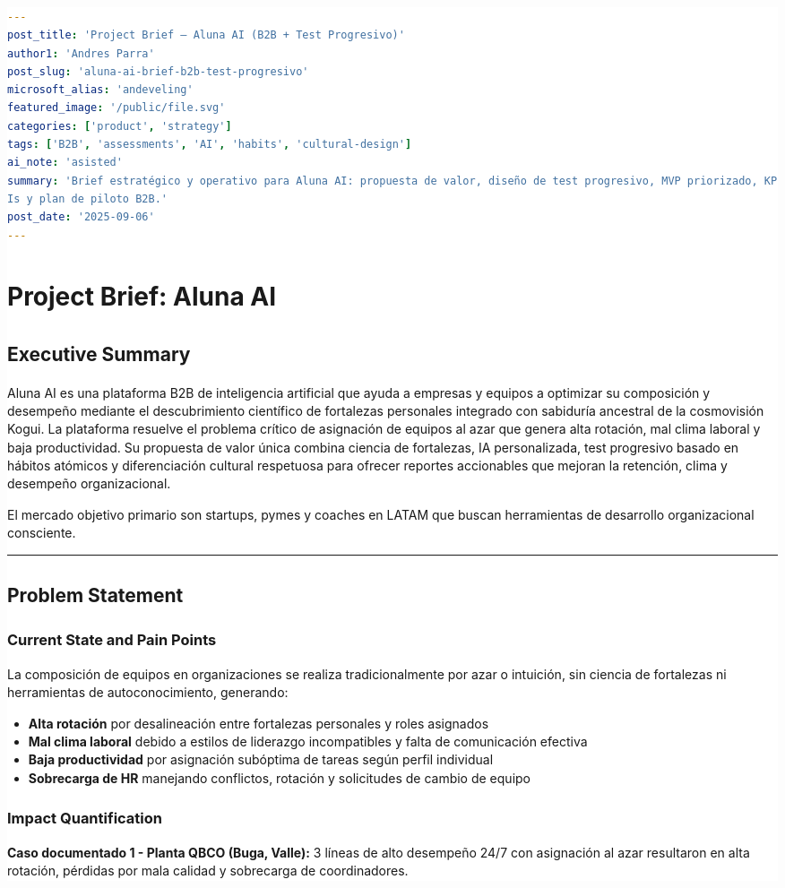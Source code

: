 ```yaml
---
post_title: 'Project Brief — Aluna AI (B2B + Test Progresivo)'
author1: 'Andres Parra'
post_slug: 'aluna-ai-brief-b2b-test-progresivo'
microsoft_alias: 'andeveling'
featured_image: '/public/file.svg'
categories: ['product', 'strategy']
tags: ['B2B', 'assessments', 'AI', 'habits', 'cultural-design']
ai_note: 'asisted'
summary: 'Brief estratégico y operativo para Aluna AI: propuesta de valor, diseño de test progresivo, MVP priorizado, KPIs y plan de piloto B2B.'
post_date: '2025-09-06'
---
```


# Project Brief: Aluna AI

## Executive Summary

Aluna AI es una plataforma B2B de inteligencia artificial que ayuda a empresas y equipos a optimizar su composición y desempeño mediante el descubrimiento científico de fortalezas personales integrado con sabiduría ancestral de la cosmovisión Kogui. La plataforma resuelve el problema crítico de asignación de equipos al azar que genera alta rotación, mal clima laboral y baja productividad. Su propuesta de valor única combina ciencia de fortalezas, IA personalizada, test progresivo basado en hábitos atómicos y diferenciación cultural respetuosa para ofrecer reportes accionables que mejoran la retención, clima y desempeño organizacional.

El mercado objetivo primario son startups, pymes y coaches en LATAM que buscan herramientas de desarrollo organizacional consciente.

---

## Problem Statement

### Current State and Pain Points

La composición de equipos en organizaciones se realiza tradicionalmente por azar o intuición, sin ciencia de fortalezas ni herramientas de autoconocimiento, generando:

- **Alta rotación** por desalineación entre fortalezas personales y roles asignados
- **Mal clima laboral** debido a estilos de liderazgo incompatibles y falta de comunicación efectiva
- **Baja productividad** por asignación subóptima de tareas según perfil individual
- **Sobrecarga de HR** manejando conflictos, rotación y solicitudes de cambio de equipo

### Impact Quantification

**Caso documentado 1 - Planta QBCO (Buga, Valle):** 3 líneas de alto desempeño 24/7 con asignación al azar resultaron en alta rotación, pérdidas por mala calidad y sobrecarga de coordinadores.
